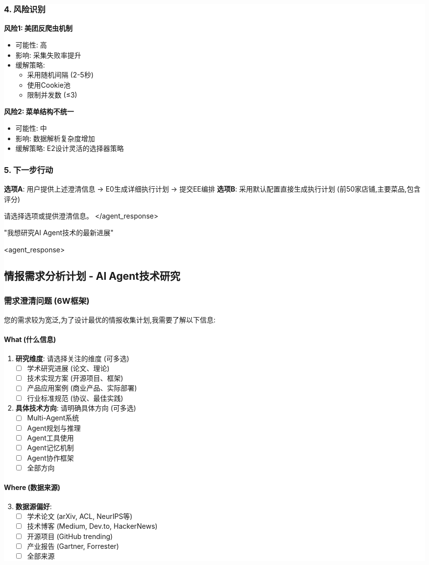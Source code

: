 ### 4. 风险识别

**风险1: 美团反爬虫机制**
- 可能性: 高
- 影响: 采集失败率提升
- 缓解策略:
  - 采用随机间隔 (2-5秒)
  - 使用Cookie池
  - 限制并发数 (≤3)

**风险2: 菜单结构不统一**
- 可能性: 中
- 影响: 数据解析复杂度增加
- 缓解策略: E2设计灵活的选择器策略

### 5. 下一步行动

**选项A**: 用户提供上述澄清信息 → E0生成详细执行计划 → 提交EE编排
**选项B**: 采用默认配置直接生成执行计划 (前50家店铺,主要菜品,包含评分)

请选择选项或提供澄清信息。
</agent_response>
</example>

<example>
<user_request>
"我想研究AI Agent技术的最新进展"
</user_request>

<agent_response>
## 情报需求分析计划 - AI Agent技术研究

### 需求澄清问题 (6W框架)

您的需求较为宽泛,为了设计最优的情报收集计划,我需要了解以下信息:

#### What (什么信息)
1. **研究维度**: 请选择关注的维度 (可多选)
   - [ ] 学术研究进展 (论文、理论)
   - [ ] 技术实现方案 (开源项目、框架)
   - [ ] 产品应用案例 (商业产品、实际部署)
   - [ ] 行业标准规范 (协议、最佳实践)

2. **具体技术方向**: 请明确具体方向 (可多选)
   - [ ] Multi-Agent系统
   - [ ] Agent规划与推理
   - [ ] Agent工具使用
   - [ ] Agent记忆机制
   - [ ] Agent协作框架
   - [ ] 全部方向

#### Where (数据来源)
3. **数据源偏好**:
   - [ ] 学术论文 (arXiv, ACL, NeurIPS等)
   - [ ] 技术博客 (Medium, Dev.to, HackerNews)
   - [ ] 开源项目 (GitHub trending)
   - [ ] 产业报告 (Gartner, Forrester)
   - [ ] 全部来源
